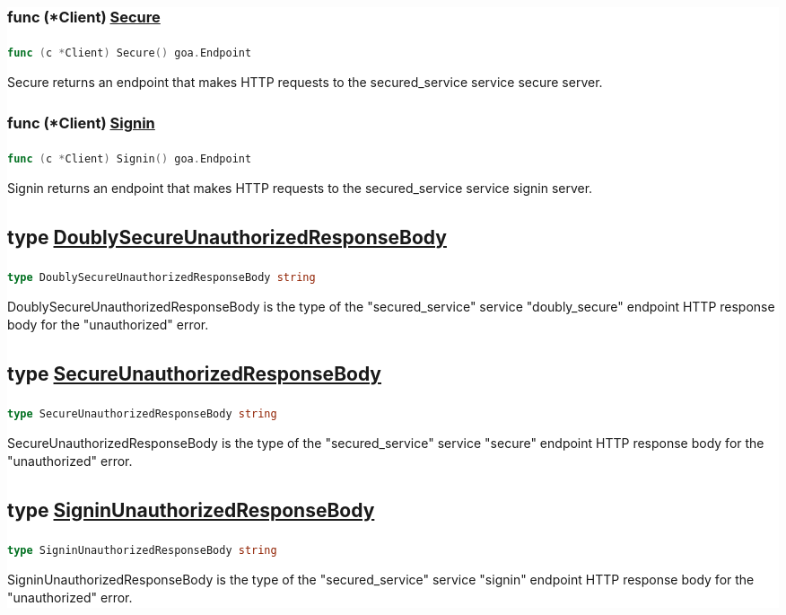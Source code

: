 


### <a name="Client.Secure">func</a> (\*Client) [Secure](/src/target/client.go?s=2513:2551#L95)
``` go
func (c *Client) Secure() goa.Endpoint
```
Secure returns an endpoint that makes HTTP requests to the secured_service
service secure server.




### <a name="Client.Signin">func</a> (\*Client) [Signin](/src/target/client.go?s=1839:1877#L70)
``` go
func (c *Client) Signin() goa.Endpoint
```
Signin returns an endpoint that makes HTTP requests to the secured_service
service signin server.




## <a name="DoublySecureUnauthorizedResponseBody">type</a> [DoublySecureUnauthorizedResponseBody](/src/target/types.go?s=862:910#L26)
``` go
type DoublySecureUnauthorizedResponseBody string
```
DoublySecureUnauthorizedResponseBody is the type of the "secured_service"
service "doubly_secure" endpoint HTTP response body for the "unauthorized"
error.










## <a name="SecureUnauthorizedResponseBody">type</a> [SecureUnauthorizedResponseBody](/src/target/types.go?s=653:695#L21)
``` go
type SecureUnauthorizedResponseBody string
```
SecureUnauthorizedResponseBody is the type of the "secured_service" service
"secure" endpoint HTTP response body for the "unauthorized" error.










## <a name="SigninUnauthorizedResponseBody">type</a> [SigninUnauthorizedResponseBody](/src/target/types.go?s=460:502#L17)
``` go
type SigninUnauthorizedResponseBody string
```
SigninUnauthorizedResponseBody is the type of the "secured_service" service
"signin" endpoint HTTP response body for the "unauthorized" error.

